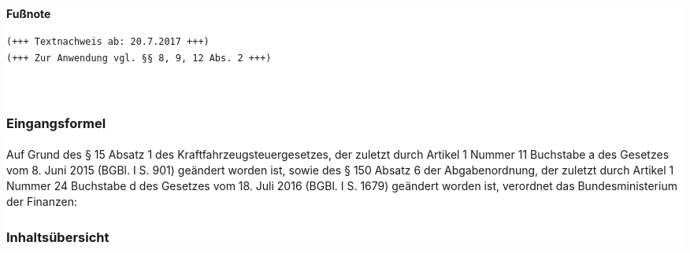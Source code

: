 </div>

</div>

<div>

  
**Fußnote**

<div class="jnhtml">

<div>

<div class="jurAbsatz">

  

``` 
(+++ Textnachweis ab: 20.7.2017 +++)
(+++ Zur Anwendung vgl. §§ 8, 9, 12 Abs. 2 +++)

 
```

</div>

</div>

</div>

</div>

<span id="BJNR237400017BJNE000100000.html"></span>

### Eingangsformel  

<div>

<div class="jnhtml">

<div>

<div class="jurAbsatz">

Auf Grund des § 15 Absatz 1 des Kraftfahrzeugsteuergesetzes, der zuletzt
durch Artikel 1 Nummer 11 Buchstabe a des Gesetzes vom 8. Juni 2015
(BGBl. I S. 901) geändert worden ist, sowie des § 150 Absatz 6 der
Abgabenordnung, der zuletzt durch Artikel 1 Nummer 24 Buchstabe d des
Gesetzes vom 18. Juli 2016 (BGBl. I S. 1679) geändert worden ist,
verordnet das Bundesministerium der Finanzen:

</div>

</div>

</div>

</div>

<span id="BJNR237400017BJNE000201123.html"></span>

### Inhaltsübersicht  
